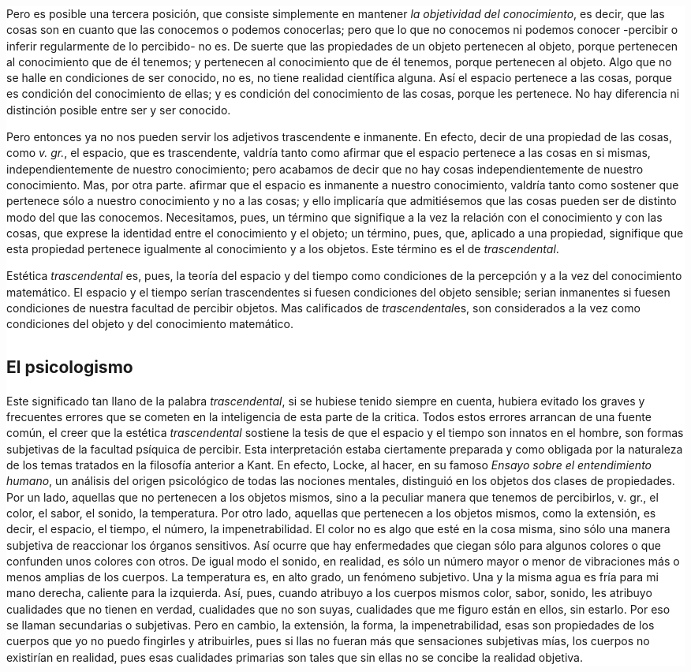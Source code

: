 
Pero es posible una tercera posición, que consiste simplemente en mantener *la objetividad del conocimiento*, es decir, que las cosas son en cuanto que las conocemos o podemos conocerlas; pero que lo que no conocemos ni podemos conocer -percibir o inferir regularmente de lo percibido- no es. De suerte que las propiedades de un objeto pertenecen al objeto, porque pertenecen al conocimiento que de él tenemos; y pertenecen al conocimiento que de él tenemos, porque pertenecen al objeto. Algo que no se halle en condiciones de ser conocido, no es, no tiene realidad científica alguna. Así el espacio pertenece a las cosas, porque es condición del conocimiento de ellas; y es condición del conocimiento de las cosas, porque les pertenece. No hay diferencia ni distinción posible entre ser y ser conocido.

Pero entonces ya no nos pueden servir los adjetivos trascendente e inmanente. En efecto, decir de una propiedad de las cosas, como *v. gr.*, el espacio, que es trascendente, valdría tanto como afirmar que el espacio pertenece a las cosas en si mismas, independientemente de nuestro conocimiento; pero acabamos de decir que no hay cosas independientemente de nuestro conocimiento. Mas, por otra parte. afirmar que el espacio es inmanente a nuestro conocimiento, valdría tanto como sostener que pertenece sólo a nuestro conocimiento y no a las cosas; y ello implicaría que admitiésemos que las cosas pueden ser de distinto modo del que las conocemos. Necesitamos, pues, un término que signifique a la vez la relación con el conocimiento y con las cosas, que exprese la identidad entre el conocimiento y el objeto; un término, pues, que, aplicado a una propiedad, signifique que esta propiedad pertenece igualmente al conocimiento y a los objetos. Este término es el de *trascendental*.

Estética *trascendental* es, pues, la teoría del espacio y del tiempo como condiciones de la percepción y a la vez del conocimiento matemático. El espacio y el tiempo serían trascendentes si fuesen condiciones del objeto sensible; serian inmanentes si fuesen condiciones de nuestra facultad de percibir objetos. Mas calificados de *trascendental*es, son considerados a la vez como condiciones del objeto y del conocimiento matemático.

## El psicologismo

Este significado tan llano de la palabra *trascendental*, si se hubiese tenido siempre en cuenta, hubiera evitado los graves y frecuentes errores que se cometen en la inteligencia de esta parte de la critica. Todos estos errores arrancan de una fuente común, el creer que la estética *trascendental* sostiene la tesis de que el espacio y el tiempo son innatos en el hombre, son formas subjetivas de la facultad psíquica de percibir. Esta interpretación estaba ciertamente preparada y como obligada por la naturaleza de los temas tratados en la filosofía anterior a Kant. En efecto, Locke, al hacer, en su famoso *Ensayo sobre el entendimiento humano*, un análisis del origen psicológico de todas las nociones mentales, distinguió en los objetos dos clases de propiedades. Por un lado, aquellas que no pertenecen a los objetos mismos, sino a la peculiar manera que tenemos de percibirlos, v. gr., el color, el sabor, el sonido, la temperatura. Por otro lado, aquellas que pertenecen a los objetos mismos, como la extensión, es decir, el espacio, el tiempo, el número, la impenetrabilidad. El color no es algo que esté en la cosa misma, sino sólo una manera subjetiva de reaccionar los órganos sensitivos. Así ocurre que hay enfermedades que ciegan sólo para algunos colores o que confunden unos colores con otros. De igual modo el sonido, en realidad, es sólo un número mayor o menor de vibraciones más o menos amplias de los cuerpos. La temperatura es, en alto grado, un fenómeno subjetivo. Una y la misma agua es fría para mi mano derecha, caliente para la izquierda. Así, pues, cuando atribuyo a los cuerpos mismos color, sabor, sonido, les atribuyo cualidades que no tienen en verdad, cualidades que no son suyas, cualidades que me figuro están en ellos, sin estarlo. Por eso se llaman secundarias o subjetivas. Pero en cambio, la extensión, la forma, la impenetrabilidad, esas son propiedades de los cuerpos que yo no puedo fingirles y atribuirles, pues si llas no fueran más que sensaciones subjetivas mías, los cuerpos no existirían en realidad, pues esas cualidades primarias son tales que sin ellas no se concibe la realidad objetiva.
